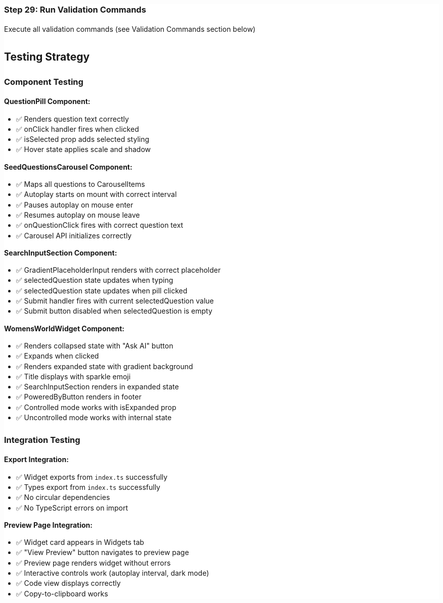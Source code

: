 ### Step 29: Run Validation Commands

Execute all validation commands (see Validation Commands section below)

## Testing Strategy

### Component Testing

**QuestionPill Component:**
- ✅ Renders question text correctly
- ✅ onClick handler fires when clicked
- ✅ isSelected prop adds selected styling
- ✅ Hover state applies scale and shadow

**SeedQuestionsCarousel Component:**
- ✅ Maps all questions to CarouselItems
- ✅ Autoplay starts on mount with correct interval
- ✅ Pauses autoplay on mouse enter
- ✅ Resumes autoplay on mouse leave
- ✅ onQuestionClick fires with correct question text
- ✅ Carousel API initializes correctly

**SearchInputSection Component:**
- ✅ GradientPlaceholderInput renders with correct placeholder
- ✅ selectedQuestion state updates when typing
- ✅ selectedQuestion state updates when pill clicked
- ✅ Submit handler fires with current selectedQuestion value
- ✅ Submit button disabled when selectedQuestion is empty

**WomensWorldWidget Component:**
- ✅ Renders collapsed state with "Ask AI" button
- ✅ Expands when clicked
- ✅ Renders expanded state with gradient background
- ✅ Title displays with sparkle emoji
- ✅ SearchInputSection renders in expanded state
- ✅ PoweredByButton renders in footer
- ✅ Controlled mode works with isExpanded prop
- ✅ Uncontrolled mode works with internal state

### Integration Testing

**Export Integration:**
- ✅ Widget exports from `index.ts` successfully
- ✅ Types export from `index.ts` successfully
- ✅ No circular dependencies
- ✅ No TypeScript errors on import

**Preview Page Integration:**
- ✅ Widget card appears in Widgets tab
- ✅ "View Preview" button navigates to preview page
- ✅ Preview page renders widget without errors
- ✅ Interactive controls work (autoplay interval, dark mode)
- ✅ Code view displays correctly
- ✅ Copy-to-clipboard works
